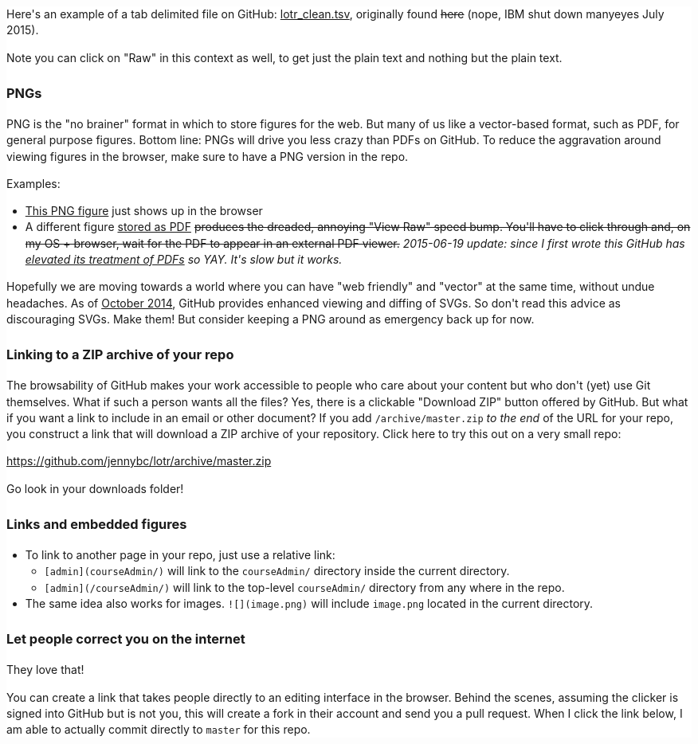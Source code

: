 Here's an example of a tab delimited file on GitHub: [lotr_clean.tsv](https://github.com/jennybc/lotr/blob/master/lotr_clean.tsv), originally found ~~here~~ (nope, IBM shut down manyeyes July 2015).

Note you can click on "Raw" in this context as well, to get just the plain text and nothing but the plain text.

### PNGs

PNG is the "no brainer" format in which to store figures for the web. But many of us like a vector-based format, such as PDF, for general purpose figures. Bottom line: PNGs will drive you less crazy than PDFs on GitHub. To reduce the aggravation around viewing figures in the browser, make sure to have a PNG version in the repo.

Examples:

* [This PNG figure](https://github.com/jennybc/STAT545A/blob/master/hw06_scaffolds/01_justR/stripplot_wordsByRace_The_Fellowship_Of_The_Ring.png) just shows up in the browser
* A different figure [stored as PDF](https://github.com/jennybc/ggplot2-tutorial/blob/master/gapminder-country-colors.pdf) ~~produces the dreaded, annoying "View Raw" speed bump. You'll have to click through and, on my OS + browser, wait for the PDF to appear in an external PDF viewer.~~ *2015-06-19 update: since I first wrote this GitHub has [elevated its treatment of PDFs](https://github.com/blog/1974-pdf-viewing) so YAY. It's slow but it works.*
  
Hopefully we are moving towards a world where you can have "web friendly" and "vector" at the same time, without undue headaches. As of [October 2014](https://github.com/blog/1902-svg-viewing-diffing), GitHub provides enhanced viewing and diffing of SVGs. So don't read this advice as discouraging SVGs. Make them! But consider keeping a PNG around as emergency back up for now.
  
### Linking to a ZIP archive of your repo

The browsability of GitHub makes your work accessible to people who care about your content but who don't (yet) use Git themselves. What if such a person wants all the files? Yes, there is a clickable "Download ZIP" button offered by GitHub. But what if you want a link to include in an email or other document? If you add `/archive/master.zip` *to the end* of the URL for your repo, you construct a link that will download a ZIP archive of your repository. Click here to try this out on a very small repo:

<https://github.com/jennybc/lotr/archive/master.zip>

Go look in your downloads folder!

### Links and embedded figures

* To link to another page in your repo, just use a relative link: 
  + `[admin](courseAdmin/)` will link to the `courseAdmin/` directory inside the current directory. 
  + `[admin](/courseAdmin/)` will link to the top-level `courseAdmin/` directory from any where in the repo.
* The same idea also works for images. `![](image.png)` will include `image.png` located in the current directory.

### Let people correct you on the internet

They love that!

You can create a link that takes people directly to an editing interface in the browser. Behind the scenes, assuming the clicker is signed into GitHub but is not you, this will create a fork in their account and send you a pull request. When I click the link below, I am able to actually commit directly to `master` for this repo.
